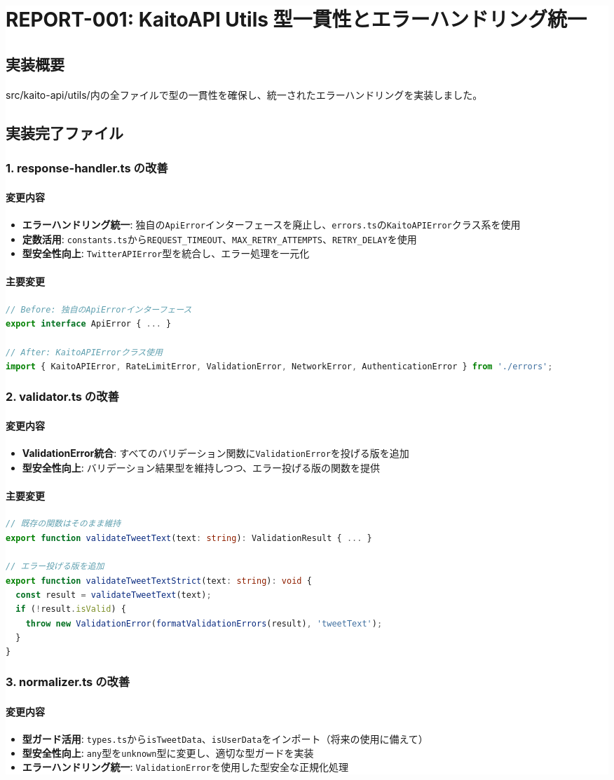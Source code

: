 # REPORT-001: KaitoAPI Utils 型一貫性とエラーハンドリング統一

## 実装概要

src/kaito-api/utils/内の全ファイルで型の一貫性を確保し、統一されたエラーハンドリングを実装しました。

## 実装完了ファイル

### 1. response-handler.ts の改善

#### 変更内容
- **エラーハンドリング統一**: 独自の`ApiError`インターフェースを廃止し、`errors.ts`の`KaitoAPIError`クラス系を使用
- **定数活用**: `constants.ts`から`REQUEST_TIMEOUT`、`MAX_RETRY_ATTEMPTS`、`RETRY_DELAY`を使用
- **型安全性向上**: `TwitterAPIError`型を統合し、エラー処理を一元化

#### 主要変更
```typescript
// Before: 独自のApiErrorインターフェース
export interface ApiError { ... }

// After: KaitoAPIErrorクラス使用
import { KaitoAPIError, RateLimitError, ValidationError, NetworkError, AuthenticationError } from './errors';
```

### 2. validator.ts の改善

#### 変更内容
- **ValidationError統合**: すべてのバリデーション関数に`ValidationError`を投げる版を追加
- **型安全性向上**: バリデーション結果型を維持しつつ、エラー投げる版の関数を提供

#### 主要変更
```typescript
// 既存の関数はそのまま維持
export function validateTweetText(text: string): ValidationResult { ... }

// エラー投げる版を追加
export function validateTweetTextStrict(text: string): void {
  const result = validateTweetText(text);
  if (!result.isValid) {
    throw new ValidationError(formatValidationErrors(result), 'tweetText');
  }
}
```

### 3. normalizer.ts の改善

#### 変更内容
- **型ガード活用**: `types.ts`から`isTweetData`、`isUserData`をインポート（将来の使用に備えて）
- **型安全性向上**: `any`型を`unknown`型に変更し、適切な型ガードを実装
- **エラーハンドリング統一**: `ValidationError`を使用した型安全な正規化処理
